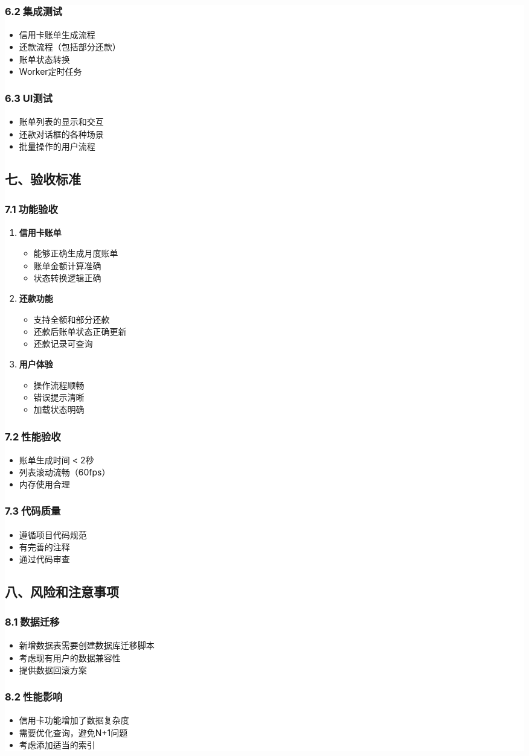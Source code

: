 ### 6.2 集成测试
- 信用卡账单生成流程
- 还款流程（包括部分还款）
- 账单状态转换
- Worker定时任务

### 6.3 UI测试
- 账单列表的显示和交互
- 还款对话框的各种场景
- 批量操作的用户流程

## 七、验收标准

### 7.1 功能验收
1. **信用卡账单**
   - 能够正确生成月度账单
   - 账单金额计算准确
   - 状态转换逻辑正确
   
2. **还款功能**
   - 支持全额和部分还款
   - 还款后账单状态正确更新
   - 还款记录可查询

3. **用户体验**
   - 操作流程顺畅
   - 错误提示清晰
   - 加载状态明确

### 7.2 性能验收
- 账单生成时间 < 2秒
- 列表滚动流畅（60fps）
- 内存使用合理

### 7.3 代码质量
- 遵循项目代码规范
- 有完善的注释
- 通过代码审查

## 八、风险和注意事项

### 8.1 数据迁移
- 新增数据表需要创建数据库迁移脚本
- 考虑现有用户的数据兼容性
- 提供数据回滚方案

### 8.2 性能影响
- 信用卡功能增加了数据复杂度
- 需要优化查询，避免N+1问题
- 考虑添加适当的索引
